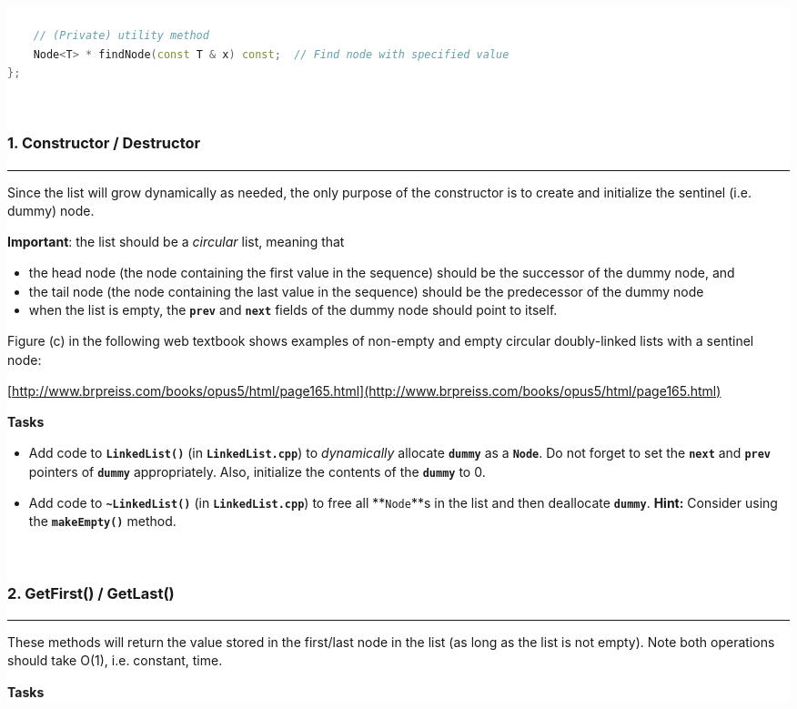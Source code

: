 ```cpp

	// (Private) utility method
	Node<T> * findNode(const T & x) const;	// Find node with specified value
};
```



<br>

### 1. Constructor / Destructor

--- --- --- --- --- --- --- --- --- --- --- --- --- --- --- --- --- --- --- --- --- --- --- ---

Since the list will grow dynamically as needed, the only purpose of the constructor is to create and initialize the 
sentinel (i.e. dummy) node.

**Important**: the list should be a *circular* list, meaning that

  - the head node (the node containing the first value in the sequence) should be the successor of the dummy node, and
  - the tail node (the node containing the last value in the sequence)
  should be the predecessor of the dummy node
  - when the list is empty, the **```prev```** and **```next```** fields of the dummy node should point to itself.

Figure (c) in the following web textbook shows examples of non-empty
and empty circular doubly-linked lists with a sentinel node: 

[http://www.brpreiss.com/books/opus5/html/page165.html](http://www.brpreiss.com/books/opus5/html/page165.html)

**Tasks**

  - Add code to **```LinkedList()```** (in **```LinkedList.cpp```**) to *dynamically* allocate **```dummy```** as 
  a  **```Node```**. Do not forget to set the **```next```** and **```prev```** pointers of **```dummy```** appropriately.
  Also, initialize the contents of the **```dummy```** to 0.
  
  - Add code to **```~LinkedList()```** (in **```LinkedList.cpp```**) to free all **```Node```**s in the list and then 
  deallocate **```dummy```**. **Hint:** Consider using the **```makeEmpty()```** method.



<br>

### 2. GetFirst() / GetLast()

--- --- --- --- --- --- --- --- --- --- --- --- --- --- --- --- --- --- --- --- --- --- --- ---

These methods will return the value stored in the first/last node in the list (as long as the list is not empty). Note 
both operations should take O(1), i.e. constant, time.

**Tasks**
